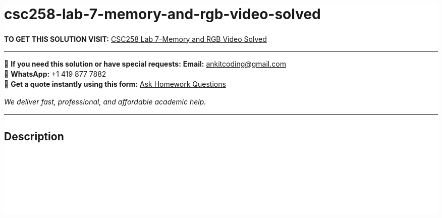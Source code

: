 # csc258-lab-7-memory-and-rgb-video-solved
**TO GET THIS SOLUTION VISIT:** [CSC258 Lab 7-Memory and RGB Video Solved](https://www.ankitcodinghub.com/product/csc-258-lab-7-solved-2/)


---

📩 **If you need this solution or have special requests:** **Email:** ankitcoding@gmail.com  
📱 **WhatsApp:** +1 419 877 7882  
📄 **Get a quote instantly using this form:** [Ask Homework Questions](https://www.ankitcodinghub.com/services/ask-homework-questions/)

*We deliver fast, professional, and affordable academic help.*

---

<h2>Description</h2>



<div class="kk-star-ratings kksr-auto kksr-align-center kksr-valign-top" data-payload="{&quot;align&quot;:&quot;center&quot;,&quot;id&quot;:&quot;117510&quot;,&quot;slug&quot;:&quot;default&quot;,&quot;valign&quot;:&quot;top&quot;,&quot;ignore&quot;:&quot;&quot;,&quot;reference&quot;:&quot;auto&quot;,&quot;class&quot;:&quot;&quot;,&quot;count&quot;:&quot;2&quot;,&quot;legendonly&quot;:&quot;&quot;,&quot;readonly&quot;:&quot;&quot;,&quot;score&quot;:&quot;5&quot;,&quot;starsonly&quot;:&quot;&quot;,&quot;best&quot;:&quot;5&quot;,&quot;gap&quot;:&quot;4&quot;,&quot;greet&quot;:&quot;Rate this product&quot;,&quot;legend&quot;:&quot;5\/5 - (2 votes)&quot;,&quot;size&quot;:&quot;24&quot;,&quot;title&quot;:&quot;CSC258 Lab 7-Memory and RGB Video Solved&quot;,&quot;width&quot;:&quot;138&quot;,&quot;_legend&quot;:&quot;{score}\/{best} - ({count} {votes})&quot;,&quot;font_factor&quot;:&quot;1.25&quot;}">

<div class="kksr-stars">

<div class="kksr-stars-inactive">
            <div class="kksr-star" data-star="1" style="padding-right: 4px">


<div class="kksr-icon" style="width: 24px; height: 24px;"></div>
        </div>
            <div class="kksr-star" data-star="2" style="padding-right: 4px">


<div class="kksr-icon" style="width: 24px; height: 24px;"></div>
        </div>
            <div class="kksr-star" data-star="3" style="padding-right: 4px">


<div class="kksr-icon" style="width: 24px; height: 24px;"></div>
        </div>
            <div class="kksr-star" data-star="4" style="padding-right: 4px">


<div class="kksr-icon" style="width: 24px; height: 24px;"></div>
        </div>
            <div class="kksr-star" data-star="5" style="padding-right: 4px">


<div class="kksr-icon" style="width: 24px; height: 24px;"></div>
        </div>
    </div>
